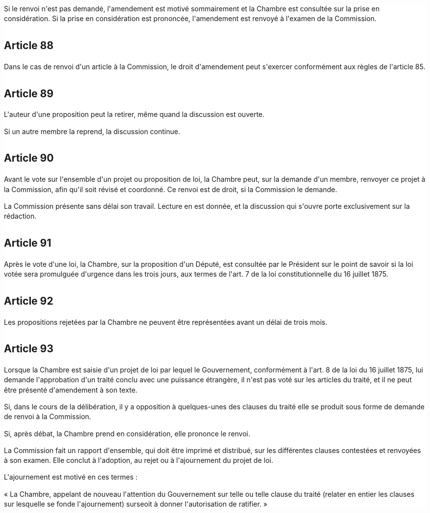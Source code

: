 Si le renvoi n'est pas demandé, l'amendement est motivé sommairement et la Chambre est consultée sur la prise en considération. Si la prise en considération est prononcée, l'amendement est renvoyé à l'examen de la Commission.

## Article 88

Dans le cas de renvoi d'un article à la Commission, le droit d'amendement peut s'exercer conformément aux règles de l'article 85.

## Article 89

L'auteur d'une proposition peut la retirer, même quand la discussion est ouverte.

Si un autre membre la reprend, la discussion continue.

## Article 90

Avant le vote sur l'ensemble d'un projet ou proposition de loi, la Chambre peut, sur la demande d'un membre, renvoyer ce projet à la Commission, afin qu'il soit révisé et coordonné. Ce renvoi est de droit, si la Commission le demande.

La Commission présente sans délai son travail. Lecture en est donnée, et la discussion qui s'ouvre porte exclusivement sur la rédaction.

## Article 91

Après le vote d'une loi, la Chambre, sur la proposition d'un Député, est consultée par le Président sur le point de savoir si la loi votée sera promulguée d'urgence dans les trois jours, aux termes de l'art. 7 de la loi constitutionnelle du 16 juillet 1875.

## Article 92

Les propositions rejetées par la Chambre ne peuvent être représentées avant un délai de trois mois.

## Article 93

Lorsque la Chambre est saisie d'un projet de loi par lequel le Gouvernement, conformément à l'art. 8 de la loi du 16 juillet 1875, lui demande l'approbation d'un traité conclu avec une puissance étrangère, il n'est pas voté sur les articles du traité, et il ne peut être présenté d'amendement à son texte.

Si, dans le cours de la délibération, il y a opposition à quelques-unes des clauses du traité elle se produit sous forme de demande de renvoi à la Commission.

Si, après débat, la Chambre prend en considération, elle prononce le renvoi.

La Commission fait un rapport d'ensemble, qui doit être imprimé et distribué, sur les différentes clauses contestées et renvoyées à son examen. Elle conclut à l'adoption, au rejet ou à l'ajournement du projet de loi.

L'ajournement est motivé en ces termes :

« La Chambre, appelant de nouveau l'attention du Gouvernement sur telle ou telle clause du traité (relater en entier les clauses sur lesquelle se fonde l'ajournement) surseoit à donner l'autorisation de ratifier. »
